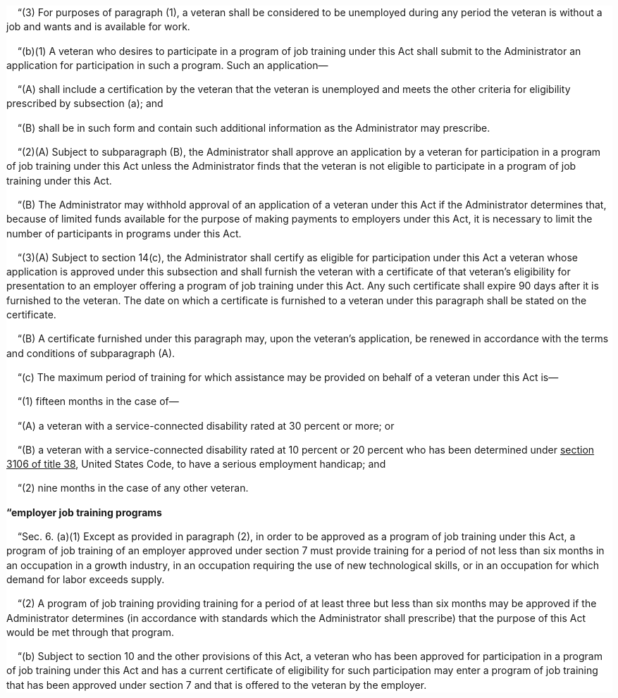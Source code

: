     “(3) For purposes of paragraph (1), a veteran shall be considered to be unemployed during any period the veteran is without a job and wants and is available for work.

    “(b)(1) A veteran who desires to participate in a program of job training under this Act shall submit to the Administrator an application for participation in such a program. Such an application—

    “(A) shall include a certification by the veteran that the veteran is unemployed and meets the other criteria for eligibility prescribed by subsection (a); and

    “(B) shall be in such form and contain such additional information as the Administrator may prescribe.

    “(2)(A) Subject to subparagraph (B), the Administrator shall approve an application by a veteran for participation in a program of job training under this Act unless the Administrator finds that the veteran is not eligible to participate in a program of job training under this Act.

    “(B) The Administrator may withhold approval of an application of a veteran under this Act if the Administrator determines that, because of limited funds available for the purpose of making payments to employers under this Act, it is necessary to limit the number of participants in programs under this Act.

    “(3)(A) Subject to section 14(c), the Administrator shall certify as eligible for participation under this Act a veteran whose application is approved under this subsection and shall furnish the veteran with a certificate of that veteran’s eligibility for presentation to an employer offering a program of job training under this Act. Any such certificate shall expire 90 days after it is furnished to the veteran. The date on which a certificate is furnished to a veteran under this paragraph shall be stated on the certificate.

    “(B) A certificate furnished under this paragraph may, upon the veteran’s application, be renewed in accordance with the terms and conditions of subparagraph (A).

    “(c) The maximum period of training for which assistance may be provided on behalf of a veteran under this Act is—

    “(1) fifteen months in the case of—

    “(A) a veteran with a service-connected disability rated at 30 percent or more; or

    “(B) a veteran with a service-connected disability rated at 10 percent or 20 percent who has been determined under [section 3106 of title 38][/us/usc/t38/s3106], United States Code, to have a serious employment handicap; and

    “(2) nine months in the case of any other veteran.

 __“employer job training programs__ 

    “Sec. 6. (a)(1) Except as provided in paragraph (2), in order to be approved as a program of job training under this Act, a program of job training of an employer approved under section 7 must provide training for a period of not less than six months in an occupation in a growth industry, in an occupation requiring the use of new technological skills, or in an occupation for which demand for labor exceeds supply.

    “(2) A program of job training providing training for a period of at least three but less than six months may be approved if the Administrator determines (in accordance with standards which the Administrator shall prescribe) that the purpose of this Act would be met through that program.

    “(b) Subject to section 10 and the other provisions of this Act, a veteran who has been approved for participation in a program of job training under this Act and has a current certificate of eligibility for such participation may enter a program of job training that has been approved under section 7 and that is offered to the veteran by the employer.


[/us/usc/t29/s2864/c]: https://publicdocs.github.io/go/links?ns=uslm&ref=%2Fus%2Fusc%2Ft29%2Fs2864%2Fc
[/us/pl/105/220/s168]: https://publicdocs.github.io/go/links?ns=uslm&ref=%2Fus%2Fpl%2F105%2F220%2Fs168
[/us/stat/112/1027]: https://publicdocs.github.io/go/links?ns=uslm&ref=%2Fus%2Fstat%2F112%2F1027
[/us/pl/109/233/s402/e/4]: https://publicdocs.github.io/go/links?ns=uslm&ref=%2Fus%2Fpl%2F109%2F233%2Fs402%2Fe%2F4
[/us/stat/120/411]: https://publicdocs.github.io/go/links?ns=uslm&ref=%2Fus%2Fstat%2F120%2F411
[/us/pl/105/220]: https://publicdocs.github.io/go/links?ns=uslm&ref=%2Fus%2Fpl%2F105%2F220
[/us/stat/112/939]: https://publicdocs.github.io/go/links?ns=uslm&ref=%2Fus%2Fstat%2F112%2F939
[/us/usc/t42/s11421]: https://publicdocs.github.io/go/links?ns=uslm&ref=%2Fus%2Fusc%2Ft42%2Fs11421
[/us/usc/t8/s1255a]: https://publicdocs.github.io/go/links?ns=uslm&ref=%2Fus%2Fusc%2Ft8%2Fs1255a
[/us/usc/t29/s1721]: https://publicdocs.github.io/go/links?ns=uslm&ref=%2Fus%2Fusc%2Ft29%2Fs1721
[/us/pl/105/220]: https://publicdocs.github.io/go/links?ns=uslm&ref=%2Fus%2Fpl%2F105%2F220
[/us/pl/109/233]: https://publicdocs.github.io/go/links?ns=uslm&ref=%2Fus%2Fpl%2F109%2F233
[/us/pl/111/275/s106]: https://publicdocs.github.io/go/links?ns=uslm&ref=%2Fus%2Fpl%2F111%2F275%2Fs106
[/us/stat/124/2870]: https://publicdocs.github.io/go/links?ns=uslm&ref=%2Fus%2Fstat%2F124%2F2870
[/us/usc/t38/s4107/c]: https://publicdocs.github.io/go/links?ns=uslm&ref=%2Fus%2Fusc%2Ft38%2Fs4107%2Fc
[/us/usc/t38/s3687]: https://publicdocs.github.io/go/links?ns=uslm&ref=%2Fus%2Fusc%2Ft38%2Fs3687
[/us/usc/t38/s101/2]: https://publicdocs.github.io/go/links?ns=uslm&ref=%2Fus%2Fusc%2Ft38%2Fs101%2F2
[/us/pl/100/689/s402]: https://publicdocs.github.io/go/links?ns=uslm&ref=%2Fus%2Fpl%2F100%2F689%2Fs402
[/us/stat/100/4178]: https://publicdocs.github.io/go/links?ns=uslm&ref=%2Fus%2Fstat%2F100%2F4178
[/us/pl/105/277/s101/f]: https://publicdocs.github.io/go/links?ns=uslm&ref=%2Fus%2Fpl%2F105%2F277%2Fs101%2Ff
[/us/stat/112/2681-337]: https://publicdocs.github.io/go/links?ns=uslm&ref=%2Fus%2Fstat%2F112%2F2681-337
[/us/usc/t29/s2801]: https://publicdocs.github.io/go/links?ns=uslm&ref=%2Fus%2Fusc%2Ft29%2Fs2801
[/us/usc/t29/s1662a/b]: https://publicdocs.github.io/go/links?ns=uslm&ref=%2Fus%2Fusc%2Ft29%2Fs1662a%2Fb
[/us/usc/t29/s2801]: https://publicdocs.github.io/go/links?ns=uslm&ref=%2Fus%2Fusc%2Ft29%2Fs2801
[/us/usc/t29/s2801]: https://publicdocs.github.io/go/links?ns=uslm&ref=%2Fus%2Fusc%2Ft29%2Fs2801
[/us/stat/97/443]: https://publicdocs.github.io/go/links?ns=uslm&ref=%2Fus%2Fstat%2F97%2F443
[/us/usc/t29/s1721]: https://publicdocs.github.io/go/links?ns=uslm&ref=%2Fus%2Fusc%2Ft29%2Fs1721
[/us/usc/t29/s2801]: https://publicdocs.github.io/go/links?ns=uslm&ref=%2Fus%2Fusc%2Ft29%2Fs2801
[/us/usc/t20/s1201]: https://publicdocs.github.io/go/links?ns=uslm&ref=%2Fus%2Fusc%2Ft20%2Fs1201
[/us/usc/t26/s51]: https://publicdocs.github.io/go/links?ns=uslm&ref=%2Fus%2Fusc%2Ft26%2Fs51
[/us/usc/t38/s101/2]: https://publicdocs.github.io/go/links?ns=uslm&ref=%2Fus%2Fusc%2Ft38%2Fs101%2F2
[/us/pl/98/77]: https://publicdocs.github.io/go/links?ns=uslm&ref=%2Fus%2Fpl%2F98%2F77
[/us/stat/97/443]: https://publicdocs.github.io/go/links?ns=uslm&ref=%2Fus%2Fstat%2F97%2F443
[/us/pl/98/160/s704]: https://publicdocs.github.io/go/links?ns=uslm&ref=%2Fus%2Fpl%2F98%2F160%2Fs704
[/us/stat/97/1011]: https://publicdocs.github.io/go/links?ns=uslm&ref=%2Fus%2Fstat%2F97%2F1011
[/us/pl/98/543/s212]: https://publicdocs.github.io/go/links?ns=uslm&ref=%2Fus%2Fpl%2F98%2F543%2Fs212
[/us/stat/98/2744]: https://publicdocs.github.io/go/links?ns=uslm&ref=%2Fus%2Fstat%2F98%2F2744
[/us/pl/99/108/s4]: https://publicdocs.github.io/go/links?ns=uslm&ref=%2Fus%2Fpl%2F99%2F108%2Fs4
[/us/stat/99/481]: https://publicdocs.github.io/go/links?ns=uslm&ref=%2Fus%2Fstat%2F99%2F481
[/us/pl/99/238/s201/a/1]: https://publicdocs.github.io/go/links?ns=uslm&ref=%2Fus%2Fpl%2F99%2F238%2Fs201%2Fa%2F1
[/us/stat/99/1767]: https://publicdocs.github.io/go/links?ns=uslm&ref=%2Fus%2Fstat%2F99%2F1767
[/us/pl/100/77/s901]: https://publicdocs.github.io/go/links?ns=uslm&ref=%2Fus%2Fpl%2F100%2F77%2Fs901
[/us/stat/101/538]: https://publicdocs.github.io/go/links?ns=uslm&ref=%2Fus%2Fstat%2F101%2F538
[/us/pl/100/227/s201]: https://publicdocs.github.io/go/links?ns=uslm&ref=%2Fus%2Fpl%2F100%2F227%2Fs201
[/us/stat/101/1555]: https://publicdocs.github.io/go/links?ns=uslm&ref=%2Fus%2Fstat%2F101%2F1555
[/us/pl/100/323]: https://publicdocs.github.io/go/links?ns=uslm&ref=%2Fus%2Fpl%2F100%2F323
[/us/stat/102/567-570]: https://publicdocs.github.io/go/links?ns=uslm&ref=%2Fus%2Fstat%2F102%2F567-570
[/us/pl/102/40/s402/d/2]: https://publicdocs.github.io/go/links?ns=uslm&ref=%2Fus%2Fpl%2F102%2F40%2Fs402%2Fd%2F2
[/us/stat/105/239]: https://publicdocs.github.io/go/links?ns=uslm&ref=%2Fus%2Fstat%2F105%2F239
[/us/pl/102/83/s5/c/2]: https://publicdocs.github.io/go/links?ns=uslm&ref=%2Fus%2Fpl%2F102%2F83%2Fs5%2Fc%2F2
[/us/stat/105/406]: https://publicdocs.github.io/go/links?ns=uslm&ref=%2Fus%2Fstat%2F105%2F406
[/us/pl/105/277/s101/f]: https://publicdocs.github.io/go/links?ns=uslm&ref=%2Fus%2Fpl%2F105%2F277%2Fs101%2Ff
[/us/stat/112/2681-337]: https://publicdocs.github.io/go/links?ns=uslm&ref=%2Fus%2Fstat%2F112%2F2681-337
[/us/usc/t38/s101]: https://publicdocs.github.io/go/links?ns=uslm&ref=%2Fus%2Fusc%2Ft38%2Fs101
[/us/usc/t38/s4102A]: https://publicdocs.github.io/go/links?ns=uslm&ref=%2Fus%2Fusc%2Ft38%2Fs4102A
[/us/usc/t38/s3106]: https://publicdocs.github.io/go/links?ns=uslm&ref=%2Fus%2Fusc%2Ft38%2Fs3106
[/us/usc/t38/s3687]: https://publicdocs.github.io/go/links?ns=uslm&ref=%2Fus%2Fusc%2Ft38%2Fs3687
[/us/usc/t38/s5302]: https://publicdocs.github.io/go/links?ns=uslm&ref=%2Fus%2Fusc%2Ft38%2Fs5302
[/us/usc/t29/s2801]: https://publicdocs.github.io/go/links?ns=uslm&ref=%2Fus%2Fusc%2Ft29%2Fs2801
[/us/usc/t26/s44B]: https://publicdocs.github.io/go/links?ns=uslm&ref=%2Fus%2Fusc%2Ft26%2Fs44B
[/us/usc/t38/s1712A]: https://publicdocs.github.io/go/links?ns=uslm&ref=%2Fus%2Fusc%2Ft38%2Fs1712A
[/us/usc/t38/s4103A/a]: https://publicdocs.github.io/go/links?ns=uslm&ref=%2Fus%2Fusc%2Ft38%2Fs4103A%2Fa
[/us/usc/t29/s2801]: https://publicdocs.github.io/go/links?ns=uslm&ref=%2Fus%2Fusc%2Ft29%2Fs2801
[/us/usc/t38/s3104/a/7]: https://publicdocs.github.io/go/links?ns=uslm&ref=%2Fus%2Fusc%2Ft38%2Fs3104%2Fa%2F7
[/us/usc/t29/s2801]: https://publicdocs.github.io/go/links?ns=uslm&ref=%2Fus%2Fusc%2Ft29%2Fs2801
[/us/usc/t29/s2801]: https://publicdocs.github.io/go/links?ns=uslm&ref=%2Fus%2Fusc%2Ft29%2Fs2801
[/us/usc/t38/s3462/a/3]: https://publicdocs.github.io/go/links?ns=uslm&ref=%2Fus%2Fusc%2Ft38%2Fs3462%2Fa%2F3
[/us/pl/98/77]: https://publicdocs.github.io/go/links?ns=uslm&ref=%2Fus%2Fpl%2F98%2F77
[/us/pl/100/323]: https://publicdocs.github.io/go/links?ns=uslm&ref=%2Fus%2Fpl%2F100%2F323
[/us/pl/100/323/s16/b/2]: https://publicdocs.github.io/go/links?ns=uslm&ref=%2Fus%2Fpl%2F100%2F323%2Fs16%2Fb%2F2
[/us/usc/t38/s3104]: https://publicdocs.github.io/go/links?ns=uslm&ref=%2Fus%2Fusc%2Ft38%2Fs3104
[/us/pl/99/238/s201/f]: https://publicdocs.github.io/go/links?ns=uslm&ref=%2Fus%2Fpl%2F99%2F238%2Fs201%2Ff
[/us/stat/99/1768]: https://publicdocs.github.io/go/links?ns=uslm&ref=%2Fus%2Fstat%2F99%2F1768
[/us/pl/98/77]: https://publicdocs.github.io/go/links?ns=uslm&ref=%2Fus%2Fpl%2F98%2F77
[/us/pl/98/77/s17/a/1]: https://publicdocs.github.io/go/links?ns=uslm&ref=%2Fus%2Fpl%2F98%2F77%2Fs17%2Fa%2F1
[/us/usc/t38/s3116/b]: https://publicdocs.github.io/go/links?ns=uslm&ref=%2Fus%2Fusc%2Ft38%2Fs3116%2Fb
[/us/pl/98/77]: https://publicdocs.github.io/go/links?ns=uslm&ref=%2Fus%2Fpl%2F98%2F77
[/us/pl/99/238/s202]: https://publicdocs.github.io/go/links?ns=uslm&ref=%2Fus%2Fpl%2F99%2F238%2Fs202
[/us/usc/t38/s3116]: https://publicdocs.github.io/go/links?ns=uslm&ref=%2Fus%2Fusc%2Ft38%2Fs3116